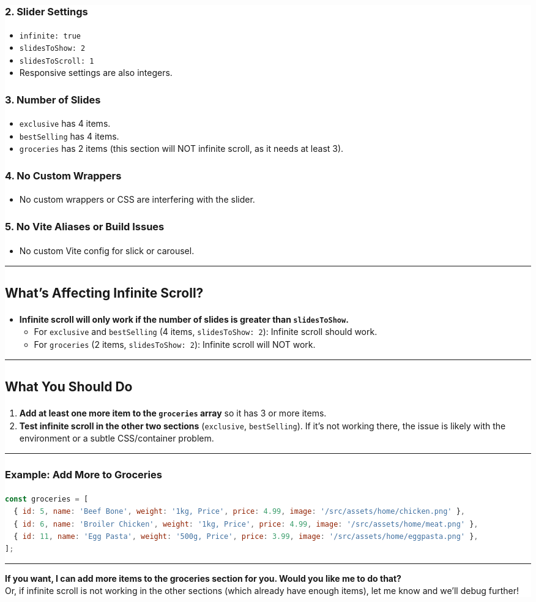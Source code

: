### 2. **Slider Settings**
- `infinite: true`
- `slidesToShow: 2`
- `slidesToScroll: 1`
- Responsive settings are also integers.

### 3. **Number of Slides**
- `exclusive` has 4 items.
- `bestSelling` has 4 items.
- `groceries` has 2 items (this section will NOT infinite scroll, as it needs at least 3).

### 4. **No Custom Wrappers**
- No custom wrappers or CSS are interfering with the slider.

### 5. **No Vite Aliases or Build Issues**
- No custom Vite config for slick or carousel.

---

## **What’s Affecting Infinite Scroll?**

- **Infinite scroll will only work if the number of slides is greater than `slidesToShow`.**
  - For `exclusive` and `bestSelling` (4 items, `slidesToShow: 2`): Infinite scroll should work.
  - For `groceries` (2 items, `slidesToShow: 2`): Infinite scroll will NOT work.

---

## **What You Should Do**

1. **Add at least one more item to the `groceries` array** so it has 3 or more items.
2. **Test infinite scroll in the other two sections** (`exclusive`, `bestSelling`). If it’s not working there, the issue is likely with the environment or a subtle CSS/container problem.

---

### Example: Add More to Groceries

```js
const groceries = [
  { id: 5, name: 'Beef Bone', weight: '1kg, Price', price: 4.99, image: '/src/assets/home/chicken.png' },
  { id: 6, name: 'Broiler Chicken', weight: '1kg, Price', price: 4.99, image: '/src/assets/home/meat.png' },
  { id: 11, name: 'Egg Pasta', weight: '500g, Price', price: 3.99, image: '/src/assets/home/eggpasta.png' },
];
```

---

**If you want, I can add more items to the groceries section for you. Would you like me to do that?**  
Or, if infinite scroll is not working in the other sections (which already have enough items), let me know and we’ll debug further!
